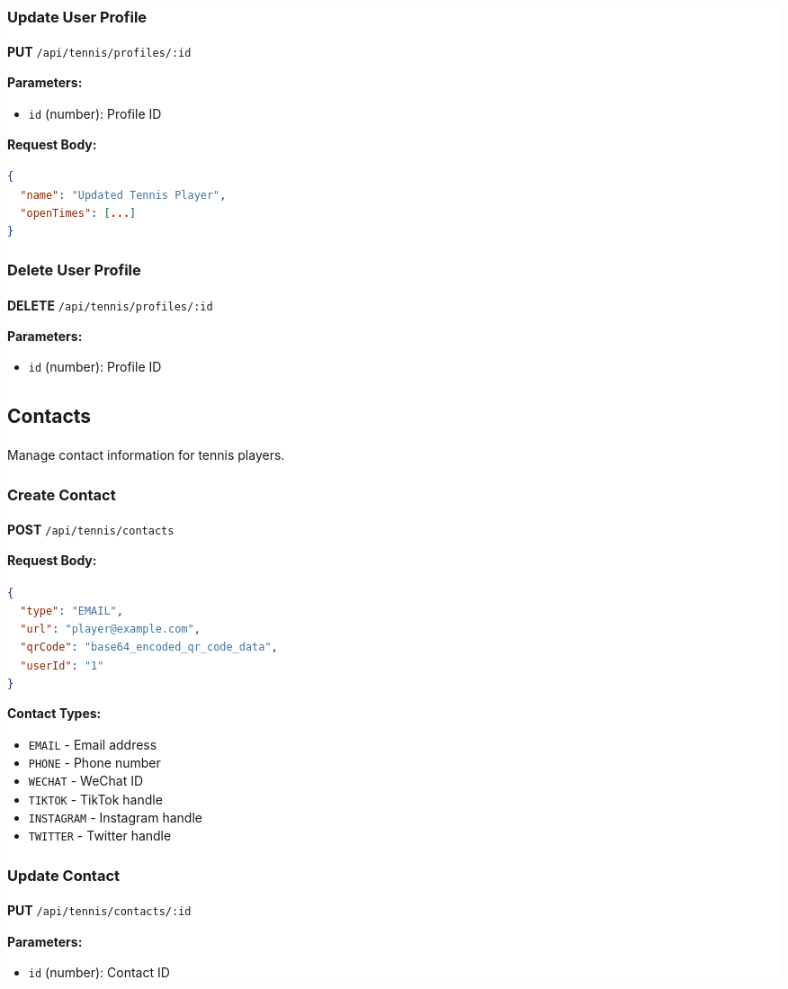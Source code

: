 ### Update User Profile

**PUT** `/api/tennis/profiles/:id`

**Parameters:**
- `id` (number): Profile ID

**Request Body:**
```json
{
  "name": "Updated Tennis Player",
  "openTimes": [...]
}
```

### Delete User Profile

**DELETE** `/api/tennis/profiles/:id`

**Parameters:**
- `id` (number): Profile ID

## Contacts

Manage contact information for tennis players.

### Create Contact

**POST** `/api/tennis/contacts`

**Request Body:**
```json
{
  "type": "EMAIL",
  "url": "player@example.com",
  "qrCode": "base64_encoded_qr_code_data",
  "userId": "1"
}
```

**Contact Types:**
- `EMAIL` - Email address
- `PHONE` - Phone number
- `WECHAT` - WeChat ID
- `TIKTOK` - TikTok handle
- `INSTAGRAM` - Instagram handle
- `TWITTER` - Twitter handle

### Update Contact

**PUT** `/api/tennis/contacts/:id`

**Parameters:**
- `id` (number): Contact ID
